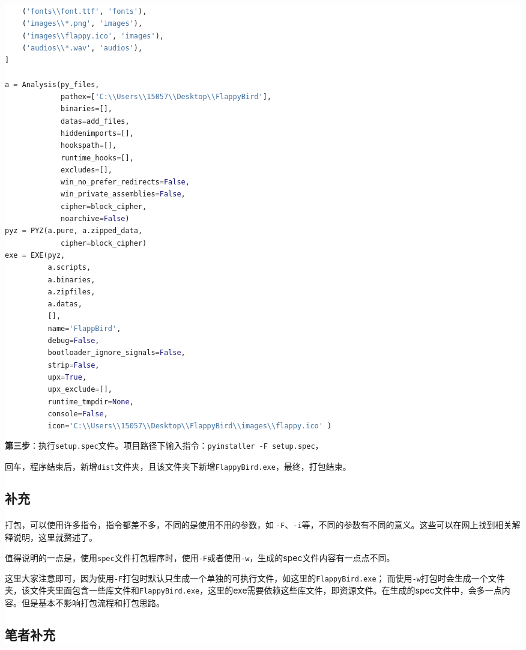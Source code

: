 ```python
    ('fonts\\font.ttf', 'fonts'),
    ('images\\*.png', 'images'),
    ('images\\flappy.ico', 'images'),
    ('audios\\*.wav', 'audios'),
]

a = Analysis(py_files,
             pathex=['C:\\Users\\15057\\Desktop\\FlappyBird'],
             binaries=[],
             datas=add_files,
             hiddenimports=[],
             hookspath=[],
             runtime_hooks=[],
             excludes=[],
             win_no_prefer_redirects=False,
             win_private_assemblies=False,
             cipher=block_cipher,
             noarchive=False)
pyz = PYZ(a.pure, a.zipped_data,
             cipher=block_cipher)
exe = EXE(pyz,
          a.scripts,
          a.binaries,
          a.zipfiles,
          a.datas,
          [],
          name='FlappBird',
          debug=False,
          bootloader_ignore_signals=False,
          strip=False,
          upx=True,
          upx_exclude=[],
          runtime_tmpdir=None,
          console=False,
          icon='C:\\Users\\15057\\Desktop\\FlappyBird\\images\\flappy.ico' )
```

**第三步**：执行`setup.spec`文件。项目路径下输入指令：`pyinstaller -F setup.spec`，

回车，程序结束后，新增`dist`文件夹，且该文件夹下新增`FlappyBird.exe`，最终，打包结束。



## 补充

打包，可以使用许多指令，指令都差不多，不同的是使用不用的参数，如 `-F`、`-i`等，不同的参数有不同的意义。这些可以在网上找到相关解释说明，这里就赘述了。

值得说明的一点是，使用`spec`文件打包程序时，使用`-F`或者使用`-w`，生成的spec文件内容有一点点不同。

这里大家注意即可，因为使用`-F`打包时默认只生成一个单独的可执行文件，如这里的`FlappyBird.exe`； 而使用`-w`打包时会生成一个文件夹，该文件夹里面包含一些库文件和`FlappyBird.exe`，这里的exe需要依赖这些库文件，即资源文件。在生成的spec文件中，会多一点内容。但是基本不影响打包流程和打包思路。

## 笔者补充

